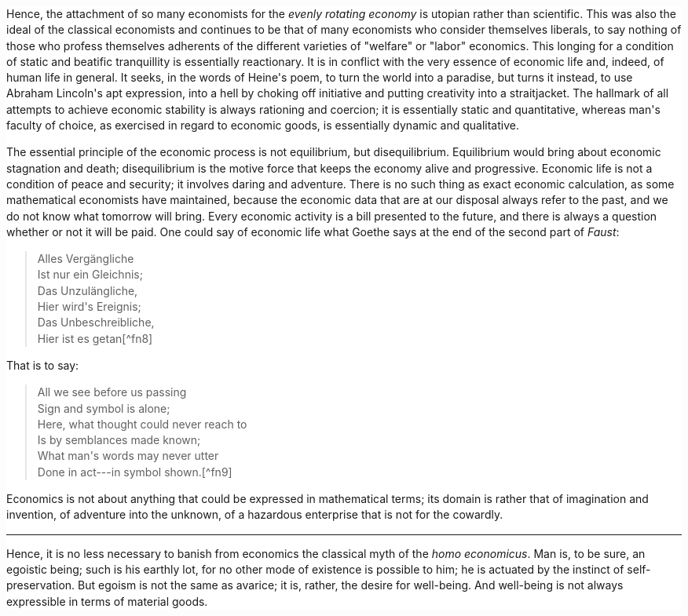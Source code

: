 Hence, the attachment of so many economists for the *evenly rotating
economy* is utopian rather than scientific. This was also the ideal of
the classical economists and continues to be that of many economists who
consider themselves liberals, to say nothing of those who profess
themselves adherents of the different varieties of "welfare" or "labor"
economics. This longing for a condition of static and beatific
tranquillity is essentially reactionary. It is in conflict with the very
essence of economic life and, indeed, of human life in general. It
seeks, in the words of Heine's poem, to turn the world into a paradise,
but turns it instead, to use Abraham Lincoln's apt expression, into a
hell by choking off initiative and putting creativity into a
straitjacket. The hallmark of all attempts to achieve economic stability
is always rationing and coercion; it is essentially static and
quantitative, whereas man's faculty of choice, as exercised in regard to
economic goods, is essentially dynamic and qualitative.

The essential principle of the economic process is not equilibrium,
but disequilibrium. Equilibrium would bring
about economic stagnation and death; disequilibrium is the motive force
that keeps the economy alive and progressive. Economic life is not a
condition of peace and security; it involves daring and adventure. There
is no such thing as exact economic calculation, as some mathematical
economists have maintained, because the economic data that are at our
disposal always refer to the past, and we do not know what tomorrow will
bring. Every economic activity is a bill presented to the future, and
there is always a question whether or not it will be paid. One could say
of economic life what Goethe says at the end of the second part of
*Faust*:

> Alles Vergängliche  
> Ist nur ein Gleichnis;  
> Das Unzulängliche,  
> Hier wird's Ereignis;  
> Das Unbeschreibliche,  
> Hier ist es getan[^fn8]

That is to say:

> All we see before us passing  
> Sign and symbol is alone;  
> Here, what thought could never reach to  
> Is by semblances made known;  
> What man's words may never utter  
> Done in act---in symbol shown.[^fn9]

Economics is not about anything that could be expressed in mathematical
terms; its domain is rather that of imagination and invention, of
adventure into the unknown, of a hazardous enterprise that is not for
the cowardly.

---

Hence, it is no less necessary to banish from economics the classical
myth of the *homo economicus*. Man is, to be sure, an egoistic being;
such is his earthly lot, for no other mode of
existence is possible to him; he is actuated by the instinct of
self-preservation. But egoism is not the same as avarice; it is, rather,
the desire for well-being. And well-being is not always expressible in
terms of material goods.

